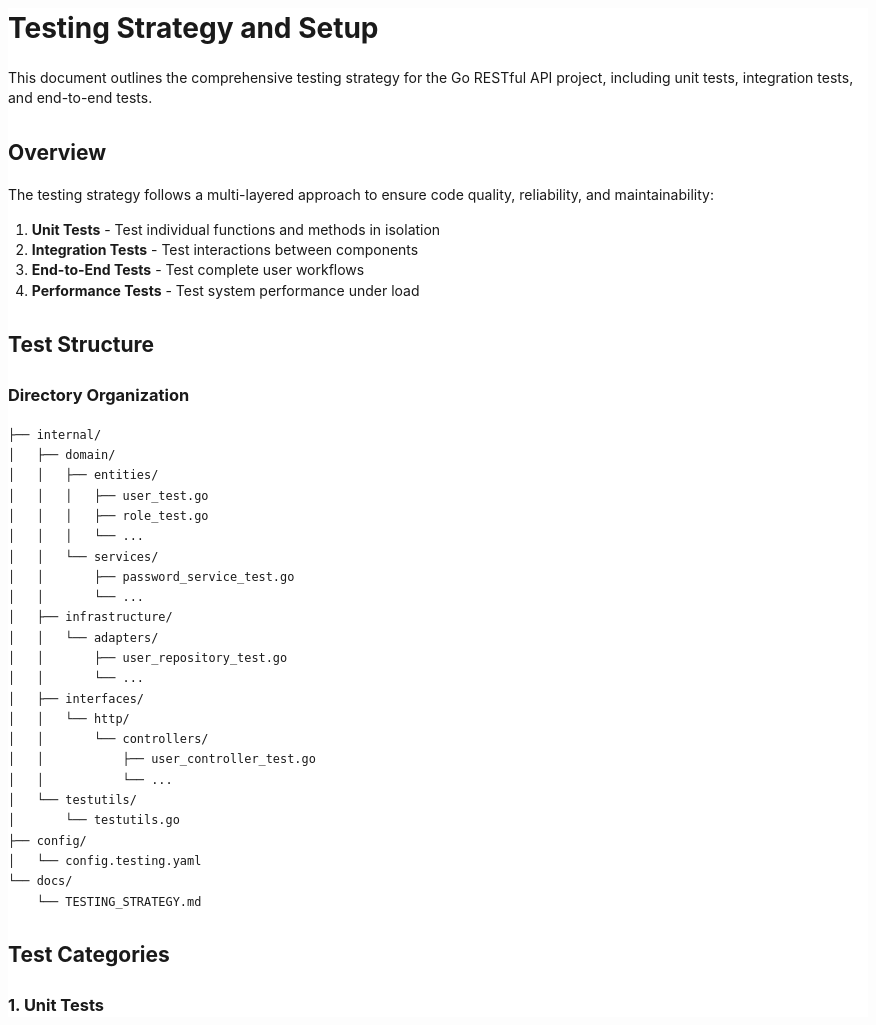 # Testing Strategy and Setup

This document outlines the comprehensive testing strategy for the Go RESTful API project, including unit tests, integration tests, and end-to-end tests.

## Overview

The testing strategy follows a multi-layered approach to ensure code quality, reliability, and maintainability:

1. **Unit Tests** - Test individual functions and methods in isolation
2. **Integration Tests** - Test interactions between components
3. **End-to-End Tests** - Test complete user workflows
4. **Performance Tests** - Test system performance under load

## Test Structure

### Directory Organization

```
├── internal/
│   ├── domain/
│   │   ├── entities/
│   │   │   ├── user_test.go
│   │   │   ├── role_test.go
│   │   │   └── ...
│   │   └── services/
│   │       ├── password_service_test.go
│   │       └── ...
│   ├── infrastructure/
│   │   └── adapters/
│   │       ├── user_repository_test.go
│   │       └── ...
│   ├── interfaces/
│   │   └── http/
│   │       └── controllers/
│   │           ├── user_controller_test.go
│   │           └── ...
│   └── testutils/
│       └── testutils.go
├── config/
│   └── config.testing.yaml
└── docs/
    └── TESTING_STRATEGY.md
```

## Test Categories

### 1. Unit Tests
